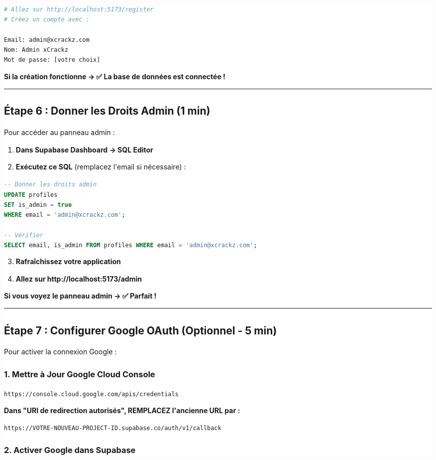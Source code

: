 ```bash
# Allez sur http://localhost:5173/register
# Créez un compte avec :

Email: admin@xcrackz.com
Nom: Admin xCrackz
Mot de passe: [votre choix]
```

**Si la création fonctionne → ✅ La base de données est connectée !**

---

## **Étape 6 : Donner les Droits Admin** (1 min)

Pour accéder au panneau admin :

1. **Dans Supabase Dashboard → SQL Editor**

2. **Exécutez ce SQL** (remplacez l'email si nécessaire) :

```sql
-- Donner les droits admin
UPDATE profiles 
SET is_admin = true 
WHERE email = 'admin@xcrackz.com';

-- Vérifier
SELECT email, is_admin FROM profiles WHERE email = 'admin@xcrackz.com';
```

3. **Rafraîchissez votre application**

4. **Allez sur http://localhost:5173/admin**

**Si vous voyez le panneau admin → ✅ Parfait !**

---

## **Étape 7 : Configurer Google OAuth** (Optionnel - 5 min)

Pour activer la connexion Google :

### **1. Mettre à Jour Google Cloud Console**

```
https://console.cloud.google.com/apis/credentials
```

**Dans "URI de redirection autorisés", REMPLACEZ l'ancienne URL par :**
```
https://VOTRE-NOUVEAU-PROJECT-ID.supabase.co/auth/v1/callback
```

### **2. Activer Google dans Supabase**
